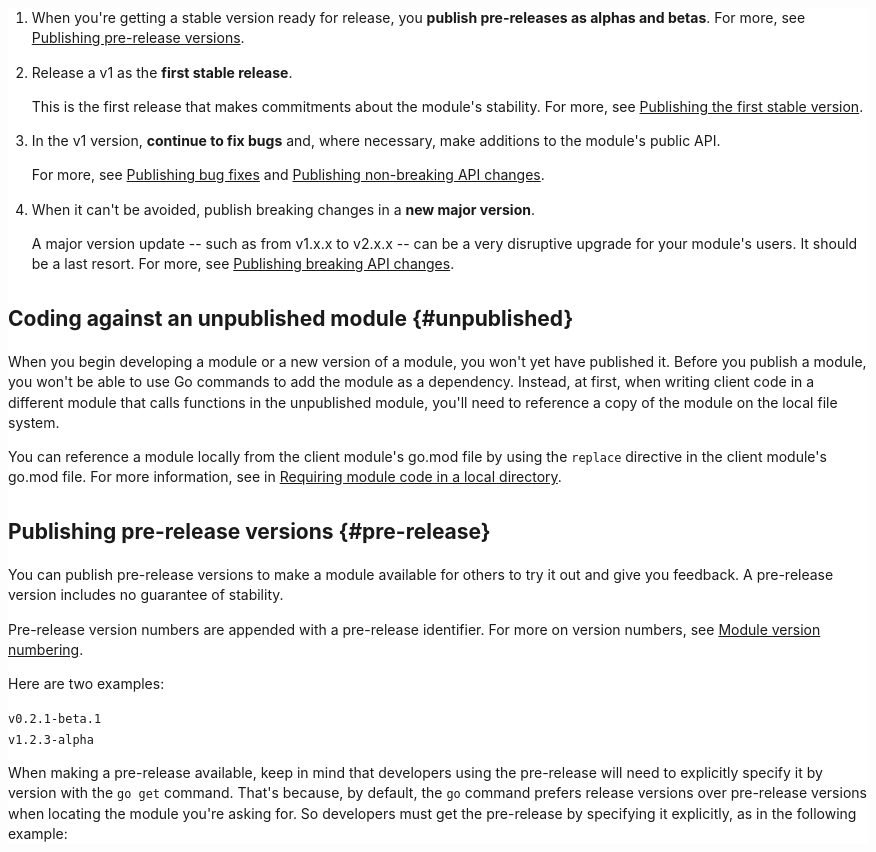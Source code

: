 1.  When you're getting a stable version ready for release, you **publish
    pre-releases as alphas and betas**. For more, see [Publishing pre-release
    versions](#pre-release).

1.  Release a v1 as the **first stable release**.

    This is the first release that makes commitments about the module's
    stability. For more, see [Publishing the first stable
    version](#first-stable).

1.  In the v1 version, **continue to fix bugs** and, where necessary, make
    additions to the module's public API.

    For more, see [Publishing bug fixes](#bug-fixes) and [Publishing
    non-breaking API changes](#non-breaking).

1.  When it can't be avoided, publish breaking changes in a **new major version**.

    A major version update -- such as from v1.x.x to v2.x.x -- can be a very
    disruptive upgrade for your module's users. It should be a last resort. For
    more, see [Publishing breaking API changes](#breaking).

## Coding against an unpublished module {#unpublished}

When you begin developing a module or a new version of a module, you won't yet
have published it. Before you publish a module, you won't be able to use Go
commands to add the module as a dependency. Instead, at first, when writing
client code in a different module that calls functions in the unpublished
module, you'll need to reference a copy of the module on the local file system.

You can reference a module locally from the client module's go.mod file by using
the `replace` directive in the client module's go.mod file. For more
information, see in [Requiring module code in a local
directory](managing-dependencies#local_directory).

## Publishing pre-release versions {#pre-release}

You can publish pre-release versions to make a module available for others to
try it out and give you feedback. A pre-release version includes no guarantee of
stability.

Pre-release version numbers are appended with a pre-release identifier. For more
on version numbers, see [Module version numbering](/doc/modules/version-numbers).

Here are two examples:

```
v0.2.1-beta.1
v1.2.3-alpha
```

When making a pre-release available, keep in mind that developers using the
pre-release will need to explicitly specify it by version with the `go get`
command. That's because, by default, the `go` command prefers release versions
over pre-release versions when locating the module you're asking for. So
developers must get the pre-release by specifying it explicitly, as in the
following example:
